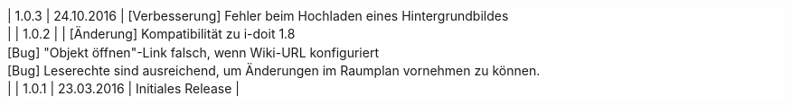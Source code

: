| 1.0.3   | 24.10.2016 | [Verbesserung]  Fehler beim Hochladen eines Hintergrundbildes<br>                                                                                                                                                                                                                                                                                                                                                                                                                                                                                                                                                                                                                                                                                                                                                                                                                                                                                                                                                                                                                 |
| 1.0.2   |            | [Änderung]      Kompatibilität zu i-doit 1.8 <br> [Bug] "Objekt öffnen"-Link falsch, wenn Wiki-URL konfiguriert <br> [Bug] Leserechte sind ausreichend, um Änderungen im Raumplan vornehmen zu können.<br>                                                                                                                                                                                                                                                                                                                                                                                                                                                                                                                                                                                                                                                                                                                                                                                                                                                                        |
| 1.0.1   | 23.03.2016 | Initiales Release                                                                                                                                                                                                                                                                                                                                                                                                                                                                                                                                                                                                                                                                                                                                                                                                                                                                                                                                                                                                                                                                 |
